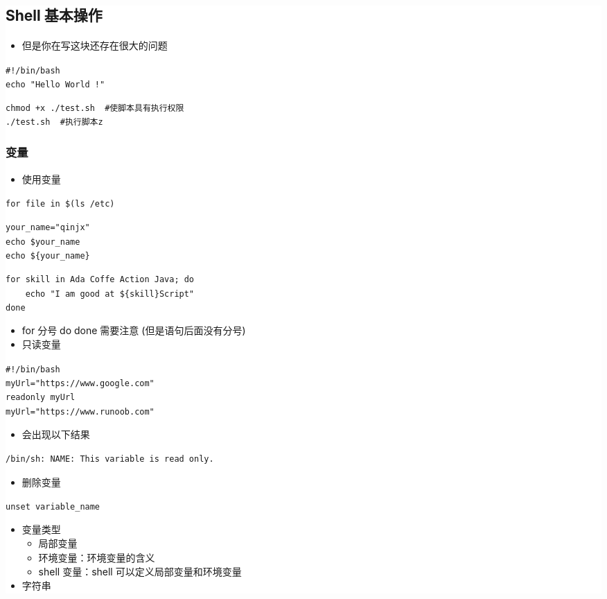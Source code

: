 ## Shell 基本操作

- 但是你在写这块还存在很大的问题

```shell
#!/bin/bash
echo "Hello World !"
```

```shell
chmod +x ./test.sh  #使脚本具有执行权限
./test.sh  #执行脚本z
```

### 变量

- 使用变量

```shell
for file in $(ls /etc)
```

```shell
your_name="qinjx"  
echo $your_name  
echo ${your_name}
```

```shell
for skill in Ada Coffe Action Java; do  
    echo "I am good at ${skill}Script"  
done
```

- for 分号 do done 需要注意 (但是语句后面没有分号)
- 只读变量

```shell
#!/bin/bash  
myUrl="https://www.google.com"  
readonly myUrl  
myUrl="https://www.runoob.com"
```

- 会出现以下结果

```shell
/bin/sh: NAME: This variable is read only.
```

- 删除变量

```shell
unset variable_name
```

- 变量类型
	- 局部变量
	- 环境变量：环境变量的含义
	- shell 变量：shell 可以定义局部变量和环境变量
- 字符串
